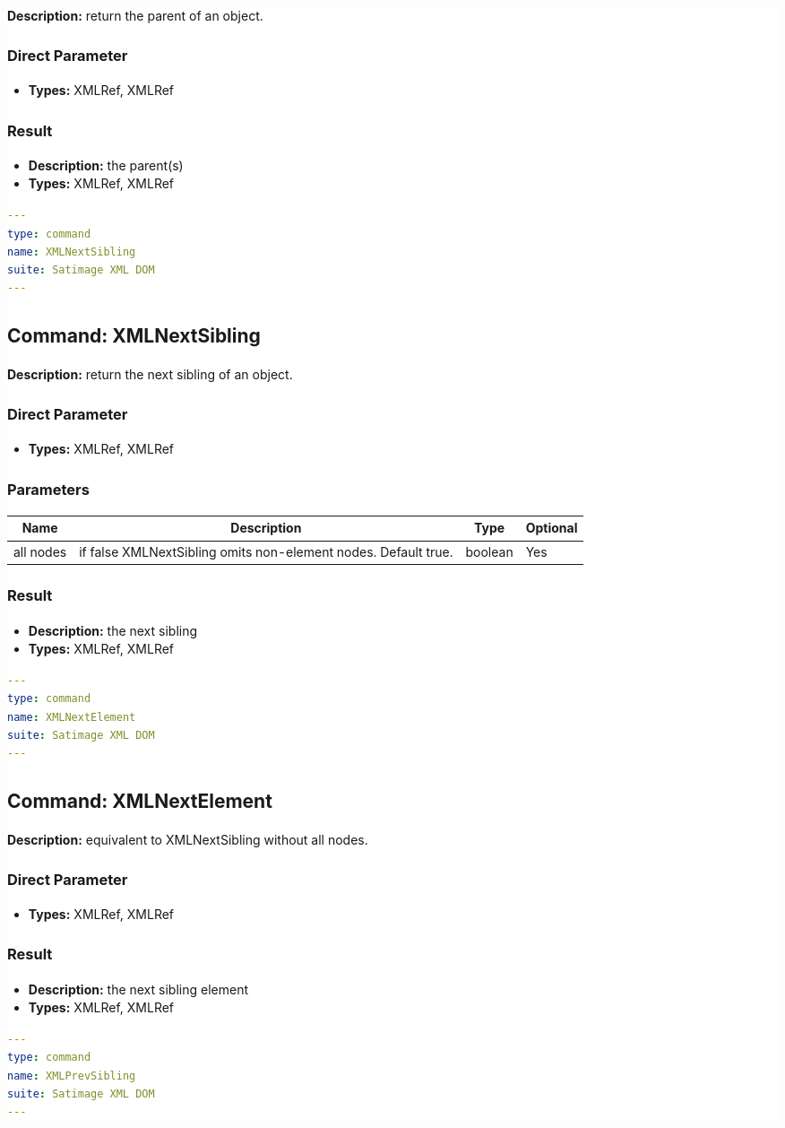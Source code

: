 **Description:** return the parent of an object.

### Direct Parameter
- **Types:** XMLRef, XMLRef
### Result
- **Description:** the parent(s)
- **Types:** XMLRef, XMLRef
<a name="xmlnextsibling"></a>
```yaml
---
type: command
name: XMLNextSibling
suite: Satimage XML DOM
---
```

## Command: XMLNextSibling

**Description:** return the next sibling of an object.

### Direct Parameter
- **Types:** XMLRef, XMLRef
### Parameters
| Name | Description | Type | Optional |
|---|---|---|---|
| all nodes | if false XMLNextSibling omits non-element nodes. Default true. | boolean | Yes |

### Result
- **Description:** the next sibling
- **Types:** XMLRef, XMLRef
<a name="xmlnextelement"></a>
```yaml
---
type: command
name: XMLNextElement
suite: Satimage XML DOM
---
```

## Command: XMLNextElement

**Description:** equivalent to XMLNextSibling without all nodes.

### Direct Parameter
- **Types:** XMLRef, XMLRef
### Result
- **Description:** the next sibling element
- **Types:** XMLRef, XMLRef
<a name="xmlprevsibling"></a>
```yaml
---
type: command
name: XMLPrevSibling
suite: Satimage XML DOM
---
```
